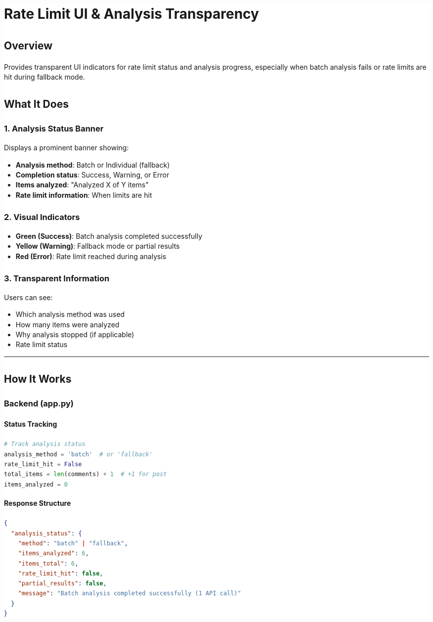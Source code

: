 # Rate Limit UI & Analysis Transparency

## Overview
Provides transparent UI indicators for rate limit status and analysis progress, especially when batch analysis fails or rate limits are hit during fallback mode.

## What It Does

### 1. Analysis Status Banner
Displays a prominent banner showing:
- **Analysis method**: Batch or Individual (fallback)
- **Completion status**: Success, Warning, or Error
- **Items analyzed**: "Analyzed X of Y items"
- **Rate limit information**: When limits are hit

### 2. Visual Indicators
- **Green (Success)**: Batch analysis completed successfully
- **Yellow (Warning)**: Fallback mode or partial results
- **Red (Error)**: Rate limit reached during analysis

### 3. Transparent Information
Users can see:
- Which analysis method was used
- How many items were analyzed
- Why analysis stopped (if applicable)
- Rate limit status

---

## How It Works

### Backend (app.py)

#### Status Tracking
```python
# Track analysis status
analysis_method = 'batch'  # or 'fallback'
rate_limit_hit = False
total_items = len(comments) + 1  # +1 for post
items_analyzed = 0
```

#### Response Structure
```json
{
  "analysis_status": {
    "method": "batch" | "fallback",
    "items_analyzed": 6,
    "items_total": 6,
    "rate_limit_hit": false,
    "partial_results": false,
    "message": "Batch analysis completed successfully (1 API call)"
  }
}
```
